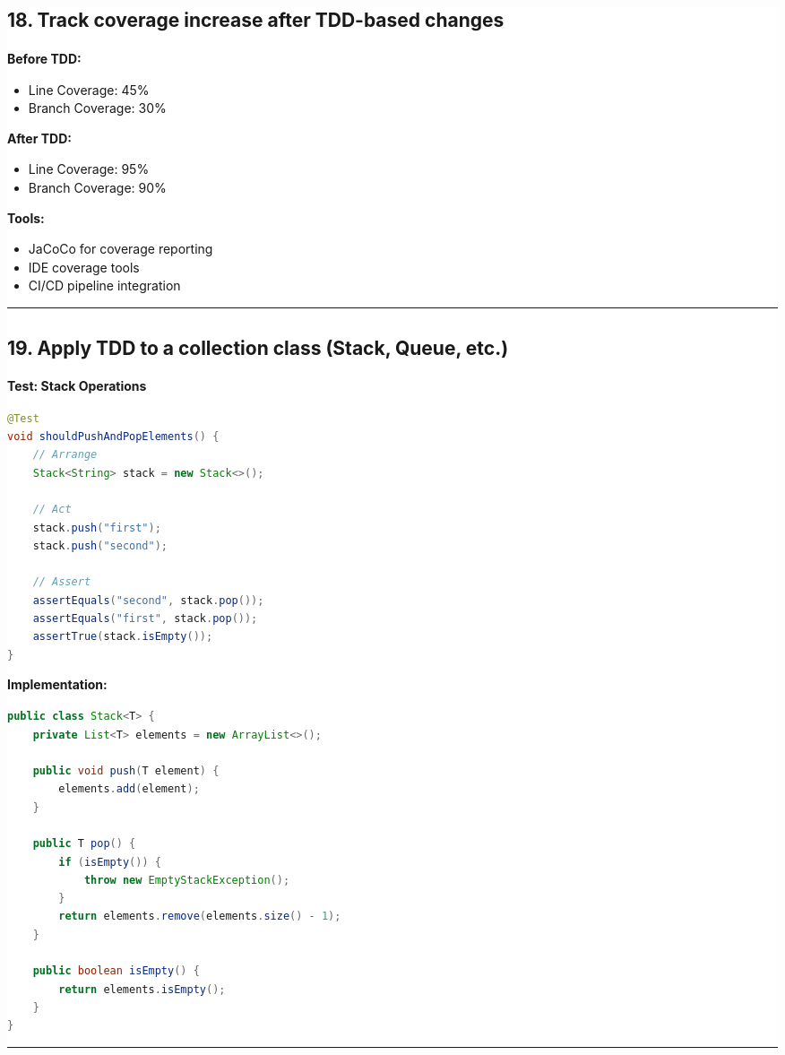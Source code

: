 ## 18. Track coverage increase after TDD-based changes

**Before TDD:**
- Line Coverage: 45%
- Branch Coverage: 30%

**After TDD:**
- Line Coverage: 95%
- Branch Coverage: 90%

**Tools:**
- JaCoCo for coverage reporting
- IDE coverage tools
- CI/CD pipeline integration

---

## 19. Apply TDD to a collection class (Stack, Queue, etc.)

**Test: Stack Operations**
```java
@Test
void shouldPushAndPopElements() {
    // Arrange
    Stack<String> stack = new Stack<>();
    
    // Act
    stack.push("first");
    stack.push("second");
    
    // Assert
    assertEquals("second", stack.pop());
    assertEquals("first", stack.pop());
    assertTrue(stack.isEmpty());
}
```

**Implementation:**
```java
public class Stack<T> {
    private List<T> elements = new ArrayList<>();
    
    public void push(T element) {
        elements.add(element);
    }
    
    public T pop() {
        if (isEmpty()) {
            throw new EmptyStackException();
        }
        return elements.remove(elements.size() - 1);
    }
    
    public boolean isEmpty() {
        return elements.isEmpty();
    }
}
```

---